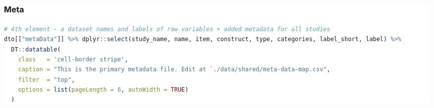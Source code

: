 ```
```

### Meta

```r
# 4th element - a dataset names and labels of raw variables + added metadata for all studies
dto[["metaData"]] %>% dplyr::select(study_name, name, item, construct, type, categories, label_short, label) %>% 
  DT::datatable(
    class   = 'cell-border stripe',
    caption = "This is the primary metadata file. Edit at `./data/shared/meta-data-map.csv",
    filter  = "top",
    options = list(pageLength = 6, autoWidth = TRUE)
  )
```

<div id="htmlwidget-5030" style="width:100%;height:auto;" class="datatables html-widget"></div>